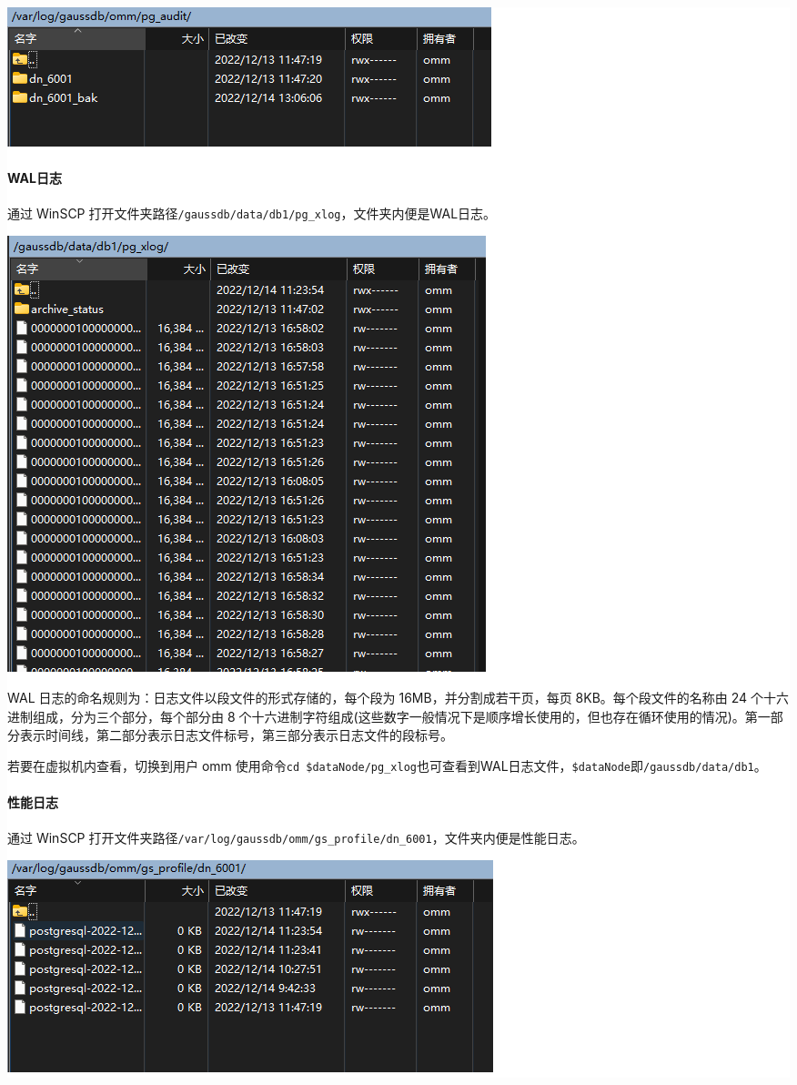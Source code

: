 ![备份审计日志](img/备份审计日志.png)

#### WAL日志

通过 WinSCP 打开文件夹路径`/gaussdb/data/db1/pg_xlog`，文件夹内便是WAL日志。

![WAL日志](img/WAL日志.png)

WAL 日志的命名规则为：日志文件以段文件的形式存储的，每个段为 16MB，并分割成若干页，每页 8KB。每个段文件的名称由 24 个十六进制组成，分为三个部分，每个部分由 8 个十六进制字符组成(这些数字一般情况下是顺序增长使用的，但也存在循环使用的情况)。第一部分表示时间线，第二部分表示日志文件标号，第三部分表示日志文件的段标号。

若要在虚拟机内查看，切换到用户 omm 使用命令`cd $dataNode/pg_xlog`也可查看到WAL日志文件，`$dataNode`即`/gaussdb/data/db1`。

#### 性能日志

通过 WinSCP 打开文件夹路径`/var/log/gaussdb/omm/gs_profile/dn_6001`，文件夹内便是性能日志。

![性能日志](img/性能日志.png)
